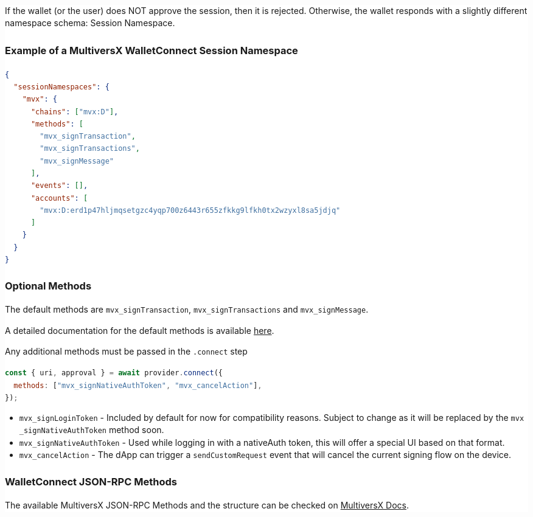 If the wallet (or the user) does NOT approve the session, then it is rejected. Otherwise, the wallet responds with a slightly different namespace schema: Session Namespace.

### Example of a MultiversX WalletConnect Session Namespace

```json
{
  "sessionNamespaces": {
    "mvx": {
      "chains": ["mvx:D"],
      "methods": [
        "mvx_signTransaction",
        "mvx_signTransactions",
        "mvx_signMessage"
      ],
      "events": [],
      "accounts": [
        "mvx:D:erd1p47hljmqsetgzc4yqp700z6443r655zfkkg9lfkh0tx2wzyxl8sa5jdjq"
      ]
    }
  }
}
```

### Optional Methods

The default methods are `mvx_signTransaction`, `mvx_signTransactions` and `mvx_signMessage`.

A detailed documentation for the default methods is available [here](https://specs.walletconnect.com/2.0/blockchain-rpc/multiversx-rpc).

Any additional methods must be passed in the `.connect` step

```js
const { uri, approval } = await provider.connect({
  methods: ["mvx_signNativeAuthToken", "mvx_cancelAction"],
});
```

- `mvx_signLoginToken` - Included by default for now for compatibility reasons. Subject to change as it will be replaced by the `mvx_signNativeAuthToken` method soon.
- `mvx_signNativeAuthToken` - Used while logging in with a nativeAuth token, this will offer a special UI based on that format.
- `mvx_cancelAction` - The dApp can trigger a `sendCustomRequest` event that will cancel the current signing flow on the device.

### WalletConnect JSON-RPC Methods

The available MultiversX JSON-RPC Methods and the structure can be checked on [MultiversX Docs](https://docs.multiversx.com/integrators/walletconnect-json-rpc-methods).
